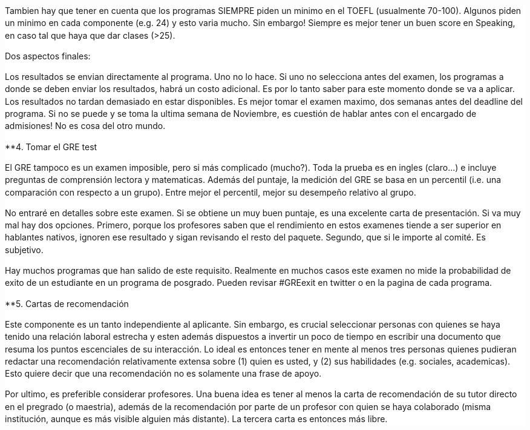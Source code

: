 Tambien hay que tener en cuenta que los programas SIEMPRE piden un minimo en el TOEFL (usualmente 70-100). Algunos piden un minimo en cada componente (e.g. 24) y esto varia mucho. Sin embargo! Siempre es mejor tener un buen score en Speaking, en caso tal que haya que dar clases (>25).

 

 

Dos aspectos finales:

Los resultados se envian directamente al programa. Uno no lo hace. Si uno no selecciona antes del examen, los programas a donde se deben enviar los resultados, habrá un costo adicional. Es por lo tanto saber para este momento donde se va a aplicar.
Los resultados no tardan demasiado en estar disponibles. Es mejor tomar el examen maximo, dos semanas antes del deadline del programa. Si no se puede y se toma la ultima semana de Noviembre, es cuestión de hablar antes con el encargado de admisiones! No es cosa del otro mundo.
 

 

**4. Tomar el GRE test

El GRE tampoco es un examen imposible, pero si más complicado (mucho?). Toda la prueba es en ingles (claro...) e incluye preguntas de comprensión lectora y matematicas. Además del puntaje, la medición del GRE se basa en un percentil (i.e. una comparación con respecto a un grupo). Entre mejor el percentil, mejor su desempeño relativo al grupo. 

 

No entraré en detalles sobre este examen. Si se obtiene un muy buen puntaje, es una excelente carta de presentación. Si va muy mal hay dos opciones. Primero, porque los profesores saben que el rendimiento en estos examenes tiende a ser superior en hablantes nativos, ignoren ese resultado y sigan revisando el resto del paquete. Segundo, que si le importe al comité. Es subjetivo.

 

Hay muchos programas que han salido de este requisito. Realmente en muchos casos este examen no mide la probabilidad de exito de un estudiante en un programa de posgrado. Pueden revisar #GREexit en twitter o en la pagina de cada programa.

 

 

 

**5. Cartas de recomendación

Este componente es un tanto independiente al aplicante. Sin embargo, es crucial seleccionar personas con quienes se haya tenido una relación laboral estrecha y esten además dispuestos a invertir un poco de tiempo en escribir una documento que resuma los puntos escenciales de su interacción.  Lo ideal es entonces tener en mente al menos tres personas quienes pudieran redactar una recomendación relativamente extensa sobre (1) quien es usted, y (2) sus habilidades (e.g. sociales, academicas). Esto quiere decir que una recomendación no es solamente una frase de apoyo. 

 

Por ultimo, es preferible considerar profesores. Una buena idea es tener al menos la carta de recomendación de su tutor directo en el pregrado (o maestria), además de la recomendación por parte de un profesor con quien se haya colaborado (misma institución, aunque es más visible alguien más distante). La tercera carta es entonces más libre.

 

 